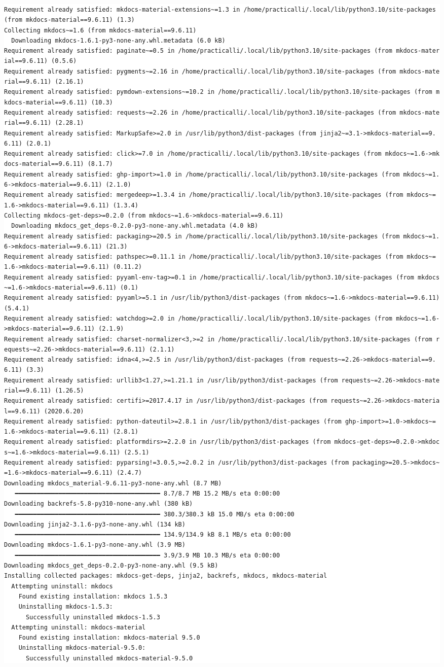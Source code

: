     Requirement already satisfied: mkdocs-material-extensions~=1.3 in /home/practicalli/.local/lib/python3.10/site-packages (from mkdocs-material==9.6.11) (1.3)
    Collecting mkdocs~=1.6 (from mkdocs-material==9.6.11)
      Downloading mkdocs-1.6.1-py3-none-any.whl.metadata (6.0 kB)
    Requirement already satisfied: paginate~=0.5 in /home/practicalli/.local/lib/python3.10/site-packages (from mkdocs-material==9.6.11) (0.5.6)
    Requirement already satisfied: pygments~=2.16 in /home/practicalli/.local/lib/python3.10/site-packages (from mkdocs-material==9.6.11) (2.16.1)
    Requirement already satisfied: pymdown-extensions~=10.2 in /home/practicalli/.local/lib/python3.10/site-packages (from mkdocs-material==9.6.11) (10.3)
    Requirement already satisfied: requests~=2.26 in /home/practicalli/.local/lib/python3.10/site-packages (from mkdocs-material==9.6.11) (2.28.1)
    Requirement already satisfied: MarkupSafe>=2.0 in /usr/lib/python3/dist-packages (from jinja2~=3.1->mkdocs-material==9.6.11) (2.0.1)
    Requirement already satisfied: click>=7.0 in /home/practicalli/.local/lib/python3.10/site-packages (from mkdocs~=1.6->mkdocs-material==9.6.11) (8.1.7)
    Requirement already satisfied: ghp-import>=1.0 in /home/practicalli/.local/lib/python3.10/site-packages (from mkdocs~=1.6->mkdocs-material==9.6.11) (2.1.0)
    Requirement already satisfied: mergedeep>=1.3.4 in /home/practicalli/.local/lib/python3.10/site-packages (from mkdocs~=1.6->mkdocs-material==9.6.11) (1.3.4)
    Collecting mkdocs-get-deps>=0.2.0 (from mkdocs~=1.6->mkdocs-material==9.6.11)
      Downloading mkdocs_get_deps-0.2.0-py3-none-any.whl.metadata (4.0 kB)
    Requirement already satisfied: packaging>=20.5 in /home/practicalli/.local/lib/python3.10/site-packages (from mkdocs~=1.6->mkdocs-material==9.6.11) (21.3)
    Requirement already satisfied: pathspec>=0.11.1 in /home/practicalli/.local/lib/python3.10/site-packages (from mkdocs~=1.6->mkdocs-material==9.6.11) (0.11.2)
    Requirement already satisfied: pyyaml-env-tag>=0.1 in /home/practicalli/.local/lib/python3.10/site-packages (from mkdocs~=1.6->mkdocs-material==9.6.11) (0.1)
    Requirement already satisfied: pyyaml>=5.1 in /usr/lib/python3/dist-packages (from mkdocs~=1.6->mkdocs-material==9.6.11) (5.4.1)
    Requirement already satisfied: watchdog>=2.0 in /home/practicalli/.local/lib/python3.10/site-packages (from mkdocs~=1.6->mkdocs-material==9.6.11) (2.1.9)
    Requirement already satisfied: charset-normalizer<3,>=2 in /home/practicalli/.local/lib/python3.10/site-packages (from requests~=2.26->mkdocs-material==9.6.11) (2.1.1)
    Requirement already satisfied: idna<4,>=2.5 in /usr/lib/python3/dist-packages (from requests~=2.26->mkdocs-material==9.6.11) (3.3)
    Requirement already satisfied: urllib3<1.27,>=1.21.1 in /usr/lib/python3/dist-packages (from requests~=2.26->mkdocs-material==9.6.11) (1.26.5)
    Requirement already satisfied: certifi>=2017.4.17 in /usr/lib/python3/dist-packages (from requests~=2.26->mkdocs-material==9.6.11) (2020.6.20)
    Requirement already satisfied: python-dateutil>=2.8.1 in /usr/lib/python3/dist-packages (from ghp-import>=1.0->mkdocs~=1.6->mkdocs-material==9.6.11) (2.8.1)
    Requirement already satisfied: platformdirs>=2.2.0 in /usr/lib/python3/dist-packages (from mkdocs-get-deps>=0.2.0->mkdocs~=1.6->mkdocs-material==9.6.11) (2.5.1)
    Requirement already satisfied: pyparsing!=3.0.5,>=2.0.2 in /usr/lib/python3/dist-packages (from packaging>=20.5->mkdocs~=1.6->mkdocs-material==9.6.11) (2.4.7)
    Downloading mkdocs_material-9.6.11-py3-none-any.whl (8.7 MB)
       ━━━━━━━━━━━━━━━━━━━━━━━━━━━━━━━━━━━━━━━━ 8.7/8.7 MB 15.2 MB/s eta 0:00:00
    Downloading backrefs-5.8-py310-none-any.whl (380 kB)
       ━━━━━━━━━━━━━━━━━━━━━━━━━━━━━━━━━━━━━━━━ 380.3/380.3 kB 15.0 MB/s eta 0:00:00
    Downloading jinja2-3.1.6-py3-none-any.whl (134 kB)
       ━━━━━━━━━━━━━━━━━━━━━━━━━━━━━━━━━━━━━━━━ 134.9/134.9 kB 8.1 MB/s eta 0:00:00
    Downloading mkdocs-1.6.1-py3-none-any.whl (3.9 MB)
       ━━━━━━━━━━━━━━━━━━━━━━━━━━━━━━━━━━━━━━━━ 3.9/3.9 MB 10.3 MB/s eta 0:00:00
    Downloading mkdocs_get_deps-0.2.0-py3-none-any.whl (9.5 kB)
    Installing collected packages: mkdocs-get-deps, jinja2, backrefs, mkdocs, mkdocs-material
      Attempting uninstall: mkdocs
        Found existing installation: mkdocs 1.5.3
        Uninstalling mkdocs-1.5.3:
          Successfully uninstalled mkdocs-1.5.3
      Attempting uninstall: mkdocs-material
        Found existing installation: mkdocs-material 9.5.0
        Uninstalling mkdocs-material-9.5.0:
          Successfully uninstalled mkdocs-material-9.5.0